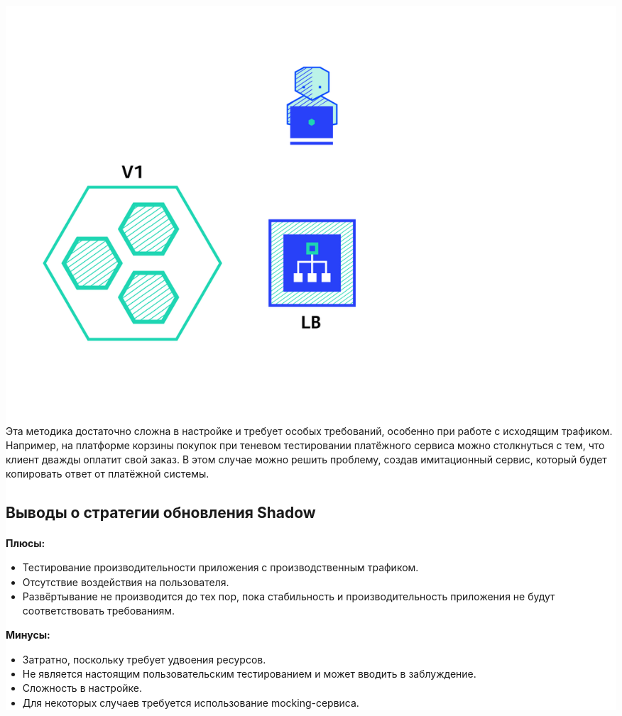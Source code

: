 ![Kubernetes Deployments](./assets/k8s-deployments-shadow.gif)

Эта методика достаточно сложна в настройке и требует особых требований, особенно при работе с исходящим трафиком. Например, на платформе корзины покупок при теневом тестировании платёжного сервиса можно столкнуться с тем, что клиент дважды оплатит свой заказ. В этом случае можно решить проблему, создав имитационный сервис, который будет копировать ответ от платёжной системы.

## Выводы о стратегии обновления Shadow
**Плюсы:**
- Тестирование производительности приложения с производственным трафиком.
- Отсутствие воздействия на пользователя.
- Развёртывание не производится до тех пор, пока стабильность и производительность приложения не будут соответствовать требованиям.

**Минусы:**
- Затратно, поскольку требует удвоения ресурсов.
- Не является настоящим пользовательским тестированием и может вводить в заблуждение.
- Сложность в настройке.
- Для некоторых случаев требуется использование mocking-сервиса.
